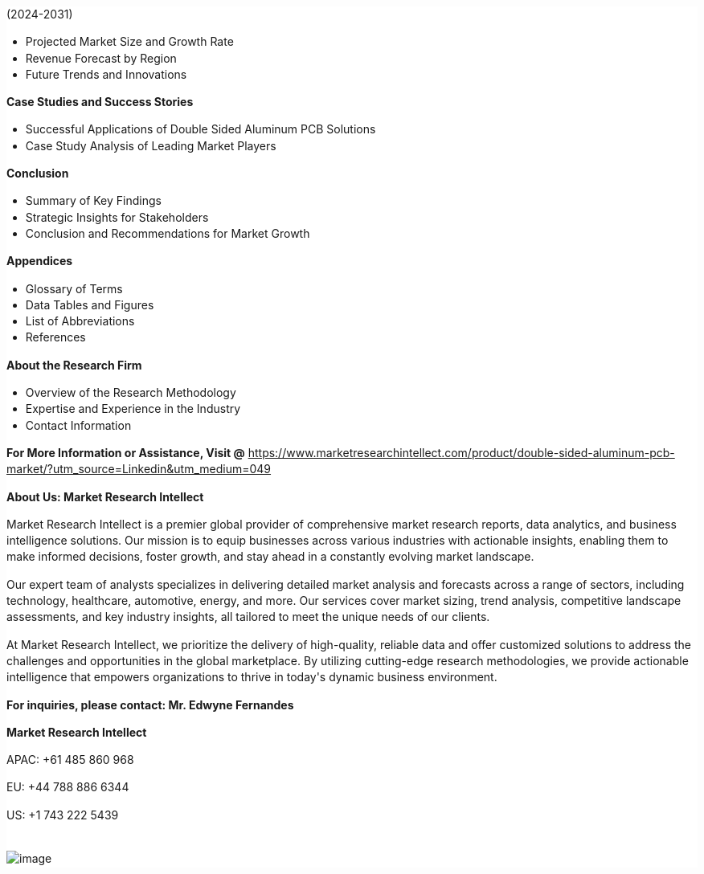 (2024-2031)</strong></p><ul><li>Projected Market Size and Growth Rate</li><li>Revenue Forecast by Region</li><li>Future Trends and Innovations</li></ul><p><strong>Case Studies and Success Stories</strong></p><ul><li>Successful Applications of Double Sided Aluminum PCB Solutions</li><li>Case Study Analysis of Leading Market Players</li></ul><p><strong>Conclusion</strong></p><ul><li>Summary of Key Findings</li><li>Strategic Insights for Stakeholders</li><li>Conclusion and Recommendations for Market Growth</li></ul><p><strong>Appendices</strong></p><ul><li>Glossary of Terms</li><li>Data Tables and Figures</li><li>List of Abbreviations</li><li>References</li></ul><p><strong>About the Research Firm</strong></p><ul><li>Overview of the Research Methodology</li><li>Expertise and Experience in the Industry</li><li>Contact Information</li></ul></div><div class="article-main__content" data-test-id="publishing-text-block"><p><span class="font-[700]"><strong>For More Information or Assistance, Visit @</strong>&nbsp;<a href="https://www.marketresearchintellect.com/product/double-sided-aluminum-pcb-market/?utm_source=Linkedin&utm_medium=049">https://www.marketresearchintellect.com/product/double-sided-aluminum-pcb-market/?utm_source=Linkedin&utm_medium=049</a></span></p><p><strong>About Us: Market Research Intellect</strong></p><p>Market Research Intellect is a premier global provider of comprehensive market research reports, data analytics, and business intelligence solutions. Our mission is to equip businesses across various industries with actionable insights, enabling them to make informed decisions, foster growth, and stay ahead in a constantly evolving market landscape.</p><p>Our expert team of analysts specializes in delivering detailed market analysis and forecasts across a range of sectors, including technology, healthcare, automotive, energy, and more. Our services cover market sizing, trend analysis, competitive landscape assessments, and key industry insights, all tailored to meet the unique needs of our clients.</p><p>At Market Research Intellect, we prioritize the delivery of high-quality, reliable data and offer customized solutions to address the challenges and opportunities in the global marketplace. By utilizing cutting-edge research methodologies, we provide actionable intelligence that empowers organizations to thrive in today's dynamic business environment.</p><p><strong>For inquiries, please contact: Mr. Edwyne Fernandes</strong></p><p><strong>Market Research Intellect</strong></p><p>APAC: +61 485 860 968</p><p>EU: +44 788 886 6344</p><p>US: +1 743 222 5439</p></div><div class="article-main__content" data-test-id="publishing-text-block">&nbsp;</div>
![image](https://github.com/user-attachments/assets/e70b66d7-6f80-4295-b11e-473d6ae98668)
